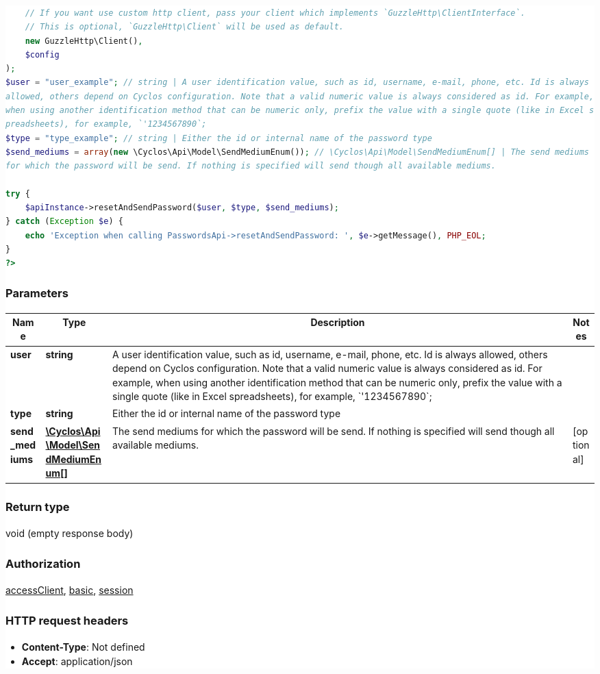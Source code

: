 ```php
    // If you want use custom http client, pass your client which implements `GuzzleHttp\ClientInterface`.
    // This is optional, `GuzzleHttp\Client` will be used as default.
    new GuzzleHttp\Client(),
    $config
);
$user = "user_example"; // string | A user identification value, such as id, username, e-mail, phone, etc. Id is always allowed, others depend on Cyclos configuration. Note that a valid numeric value is always considered as id. For example, when using another identification method that can be numeric only, prefix the value with a single quote (like in Excel spreadsheets), for example, `'1234567890`;
$type = "type_example"; // string | Either the id or internal name of the password type
$send_mediums = array(new \Cyclos\Api\Model\SendMediumEnum()); // \Cyclos\Api\Model\SendMediumEnum[] | The send mediums for which the password will be send. If nothing is specified will send though all available mediums.

try {
    $apiInstance->resetAndSendPassword($user, $type, $send_mediums);
} catch (Exception $e) {
    echo 'Exception when calling PasswordsApi->resetAndSendPassword: ', $e->getMessage(), PHP_EOL;
}
?>
```

### Parameters

Name | Type | Description  | Notes
------------- | ------------- | ------------- | -------------
 **user** | **string**| A user identification value, such as id, username, e-mail, phone, etc. Id is always allowed, others depend on Cyclos configuration. Note that a valid numeric value is always considered as id. For example, when using another identification method that can be numeric only, prefix the value with a single quote (like in Excel spreadsheets), for example, &#x60;&#x27;1234567890&#x60;; |
 **type** | **string**| Either the id or internal name of the password type |
 **send_mediums** | [**\Cyclos\Api\Model\SendMediumEnum[]**](../Model/\Cyclos\Api\Model\SendMediumEnum.md)| The send mediums for which the password will be send. If nothing is specified will send though all available mediums. | [optional]

### Return type

void (empty response body)

### Authorization

[accessClient](../../README.md#accessClient), [basic](../../README.md#basic), [session](../../README.md#session)

### HTTP request headers

 - **Content-Type**: Not defined
 - **Accept**: application/json
